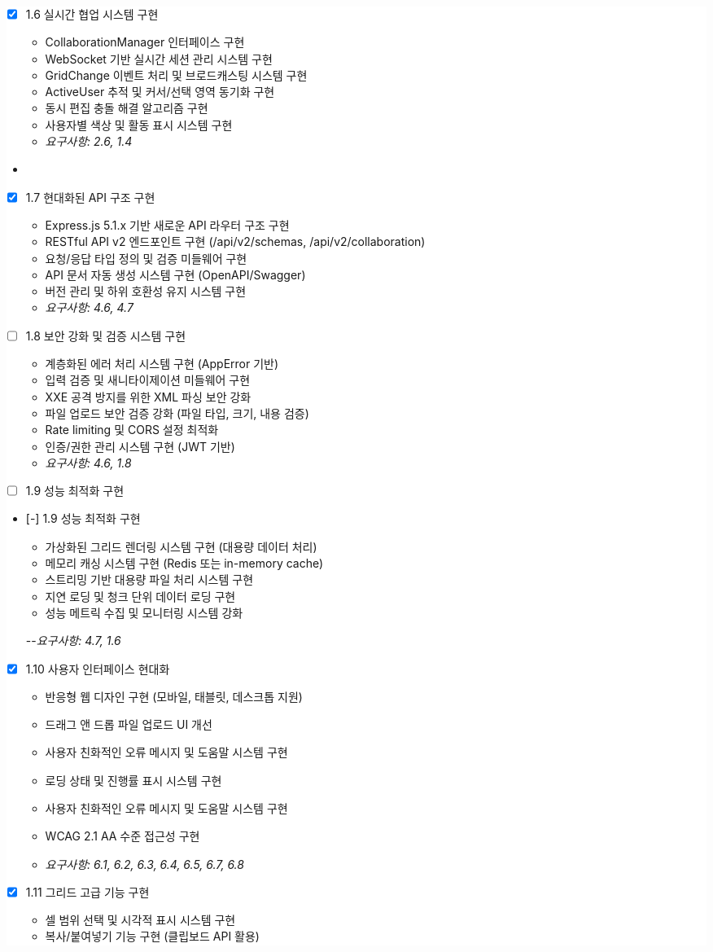 - [x] 1.6 실시간 협업 시스템 구현

  - CollaborationManager 인터페이스 구현
  - WebSocket 기반 실시간 세션 관리 시스템 구현
  - GridChange 이벤트 처리 및 브로드캐스팅 시스템 구현
  - ActiveUser 추적 및 커서/선택 영역 동기화 구현
  - 동시 편집 충돌 해결 알고리즘 구현
  - 사용자별 색상 및 활동 표시 시스템 구현
  - _요구사항: 2.6, 1.4_

-

- [x] 1.7 현대화된 API 구조 구현

  - Express.js 5.1.x 기반 새로운 API 라우터 구조 구현
  - RESTful API v2 엔드포인트 구현 (/api/v2/schemas, /api/v2/collaboration)
  - 요청/응답 타입 정의 및 검증 미들웨어 구현
  - API 문서 자동 생성 시스템 구현 (OpenAPI/Swagger)
  - 버전 관리 및 하위 호환성 유지 시스템 구현
  - _요구사항: 4.6, 4.7_

- [ ] 1.8 보안 강화 및 검증 시스템 구현

  - 계층화된 에러 처리 시스템 구현 (AppError 기반)
  - 입력 검증 및 새니타이제이션 미들웨어 구현
  - XXE 공격 방지를 위한 XML 파싱 보안 강화
  - 파일 업로드 보안 검증 강화 (파일 타입, 크기, 내용 검증)
  - Rate limiting 및 CORS 설정 최적화
  - 인증/권한 관리 시스템 구현 (JWT 기반)
  - _요구사항: 4.6, 1.8_

- [ ] 1.9 성능 최적화 구현

- [-] 1.9 성능 최적화 구현

  - 가상화된 그리드 렌더링 시스템 구현 (대용량 데이터 처리)
  - 메모리 캐싱 시스템 구현 (Redis 또는 in-memory cache)
  - 스트리밍 기반 대용량 파일 처리 시스템 구현
  - 지연 로딩 및 청크 단위 데이터 로딩 구현
  - 성능 메트릭 수집 및 모니터링 시스템 강화

  --_요구사항: 4.7, 1.6_

- [x] 1.10 사용자 인터페이스 현대화

  - 반응형 웹 디자인 구현 (모바일, 태블릿, 데스크톱 지원)
  - 드래그 앤 드롭 파일 업로드 UI 개선
  - 사용자 친화적인 오류 메시지 및 도움말 시스템 구현

  - 로딩 상태 및 진행률 표시 시스템 구현
  - 사용자 친화적인 오류 메시지 및 도움말 시스템 구현
  - WCAG 2.1 AA 수준 접근성 구현
  - _요구사항: 6.1, 6.2, 6.3, 6.4, 6.5, 6.7, 6.8_

- [x] 1.11 그리드 고급 기능 구현

  - 셀 범위 선택 및 시각적 표시 시스템 구현
  - 복사/붙여넣기 기능 구현 (클립보드 API 활용)

